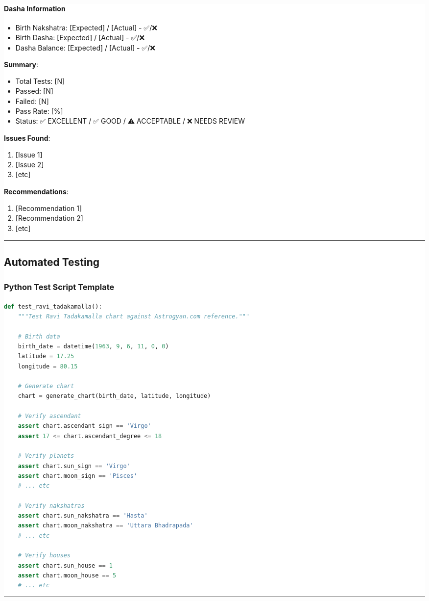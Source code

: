 #### Dasha Information
- Birth Nakshatra: [Expected] / [Actual] - ✅/❌
- Birth Dasha: [Expected] / [Actual] - ✅/❌
- Dasha Balance: [Expected] / [Actual] - ✅/❌

**Summary**:
- Total Tests: [N]
- Passed: [N]
- Failed: [N]
- Pass Rate: [%]
- Status: ✅ EXCELLENT / ✅ GOOD / ⚠️ ACCEPTABLE / ❌ NEEDS REVIEW

**Issues Found**:
1. [Issue 1]
2. [Issue 2]
3. [etc]

**Recommendations**:
1. [Recommendation 1]
2. [Recommendation 2]
3. [etc]

---

## Automated Testing

### Python Test Script Template

```python
def test_ravi_tadakamalla():
    """Test Ravi Tadakamalla chart against Astrogyan.com reference."""
    
    # Birth data
    birth_date = datetime(1963, 9, 6, 11, 0, 0)
    latitude = 17.25
    longitude = 80.15
    
    # Generate chart
    chart = generate_chart(birth_date, latitude, longitude)
    
    # Verify ascendant
    assert chart.ascendant_sign == 'Virgo'
    assert 17 <= chart.ascendant_degree <= 18
    
    # Verify planets
    assert chart.sun_sign == 'Virgo'
    assert chart.moon_sign == 'Pisces'
    # ... etc
    
    # Verify nakshatras
    assert chart.sun_nakshatra == 'Hasta'
    assert chart.moon_nakshatra == 'Uttara Bhadrapada'
    # ... etc
    
    # Verify houses
    assert chart.sun_house == 1
    assert chart.moon_house == 5
    # ... etc
```

---